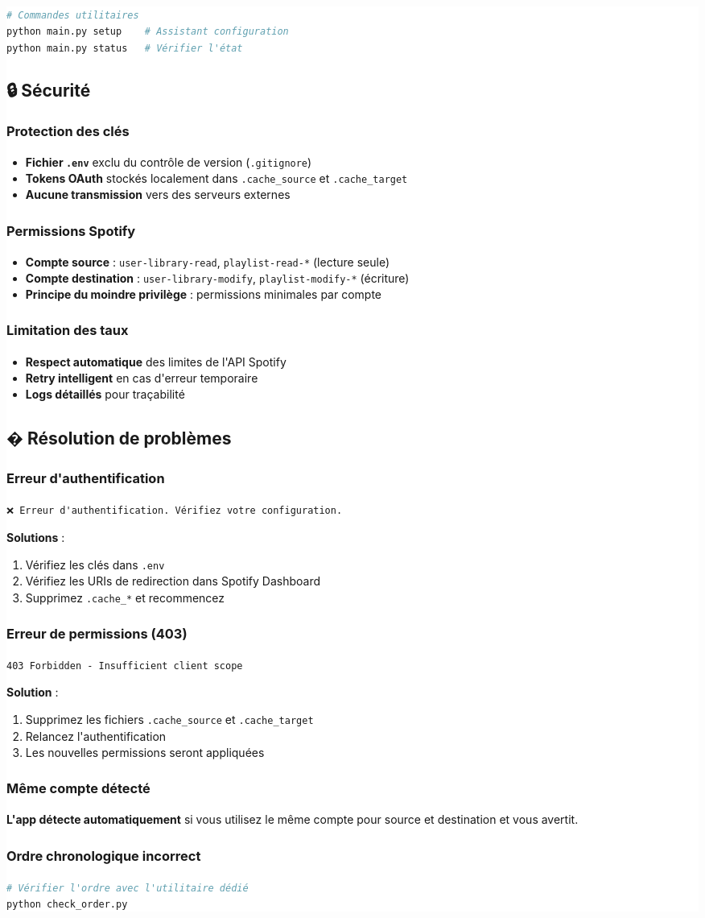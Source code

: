 ```bash
# Commandes utilitaires
python main.py setup    # Assistant configuration
python main.py status   # Vérifier l'état
```

## 🔒 Sécurité

### Protection des clés
- **Fichier `.env`** exclu du contrôle de version (`.gitignore`)
- **Tokens OAuth** stockés localement dans `.cache_source` et `.cache_target`
- **Aucune transmission** vers des serveurs externes

### Permissions Spotify
- **Compte source** : `user-library-read`, `playlist-read-*` (lecture seule)
- **Compte destination** : `user-library-modify`, `playlist-modify-*` (écriture)
- **Principe du moindre privilège** : permissions minimales par compte

### Limitation des taux
- **Respect automatique** des limites de l'API Spotify
- **Retry intelligent** en cas d'erreur temporaire
- **Logs détaillés** pour traçabilité

## � Résolution de problèmes

### Erreur d'authentification
```
❌ Erreur d'authentification. Vérifiez votre configuration.
```
**Solutions** :
1. Vérifiez les clés dans `.env`
2. Vérifiez les URIs de redirection dans Spotify Dashboard
3. Supprimez `.cache_*` et recommencez

### Erreur de permissions (403)
```
403 Forbidden - Insufficient client scope
```
**Solution** :
1. Supprimez les fichiers `.cache_source` et `.cache_target`
2. Relancez l'authentification
3. Les nouvelles permissions seront appliquées

### Même compte détecté
**L'app détecte automatiquement** si vous utilisez le même compte pour source et destination et vous avertit.

### Ordre chronologique incorrect
```bash
# Vérifier l'ordre avec l'utilitaire dédié
python check_order.py
```
